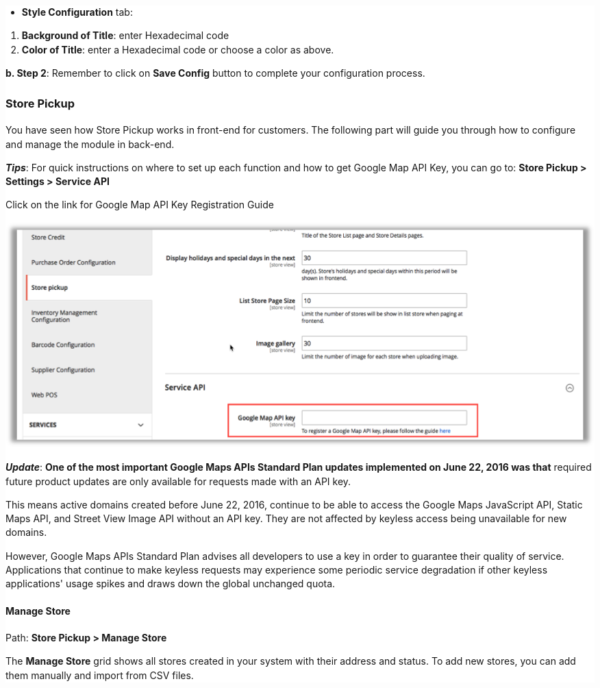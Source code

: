 - **Style Configuration** tab:
1.	**Background of Title**: enter Hexadecimal code
2.	**Color of Title**: enter a Hexadecimal code or choose a color as above.

**b. Step 2**: Remember to click on **Save Config** button to complete your configuration process.

### Store Pickup

You have seen how Store Pickup works in front-end for customers. The following part will guide you through how to configure and manage the module in back-end.

***Tips***: For quick instructions on where to set up each function and how to get Google Map API Key, you can go to: **Store Pickup > Settings > Service API**

Click on the link for Google Map API Key Registration Guide

![Store Pickup](./image_growth_m2/image055.png?raw=true)
 
***Update***: **One of the most important Google Maps APIs Standard Plan updates implemented on June 22, 2016 was that** required future product updates are only available for requests made with an API key.

This means active domains created before June 22, 2016, continue to be able to access the Google Maps JavaScript API, Static Maps API, and Street View Image API without an API key. They are not affected by keyless access being unavailable for new domains.

However, Google Maps APIs Standard Plan advises all developers to use a key in order to guarantee their quality of service. Applications that continue to make keyless requests may experience some periodic service degradation if other keyless applications' usage spikes and draws down the global unchanged quota.

#### Manage Store

Path: **Store Pickup > Manage Store**

The **Manage Store** grid shows all stores created in your system with their address and status. To add new stores, you can add them manually and import from CSV files.
 